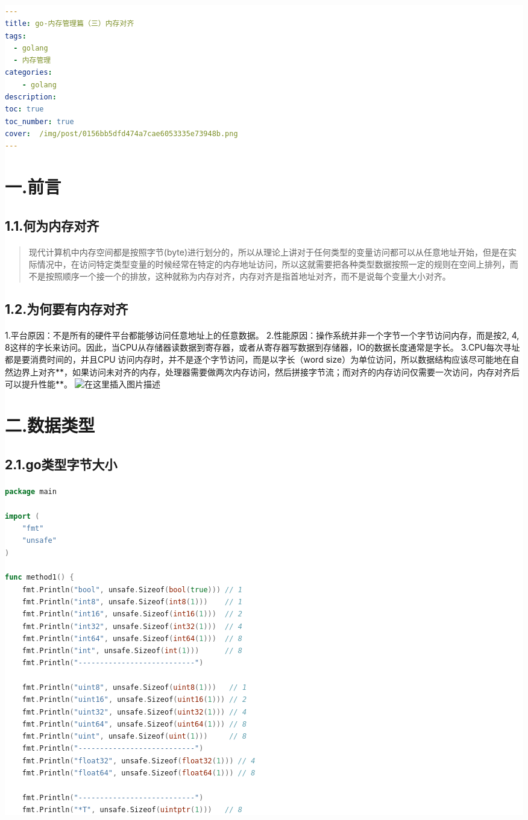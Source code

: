 ```yaml
---
title: go-内存管理篇（三）内存对齐
tags:
  - golang 
  - 内存管理
categories:
	- golang
description: 
toc: true
toc_number: true
cover:  /img/post/0156bb5dfd474a7cae6053335e73948b.png
---
```


# 一.前言
## 1.1.何为内存对齐
> 现代计算机中内存空间都是按照字节(byte)进行划分的，所以从理论上讲对于任何类型的变量访问都可以从任意地址开始，但是在实际情况中，在访问特定类型变量的时候经常在特定的内存地址访问，所以这就需要把各种类型数据按照一定的规则在空间上排列，而不是按照顺序一个接一个的排放，这种就称为内存对齐，内存对齐是指首地址对齐，而不是说每个变量大小对齐。

## 1.2.为何要有内存对齐
1.平台原因：不是所有的硬件平台都能够访问任意地址上的任意数据。
2.性能原因：操作系统并非一个字节一个字节访问内存，而是按2, 4, 8这样的字长来访问。因此，当CPU从存储器读数据到寄存器，或者从寄存器写数据到存储器，IO的数据长度通常是字长。
3.CPU每次寻址都是要消费时间的，并且CPU 访问内存时，并不是逐个字节访问，而是以字长（word size）为单位访问，所以数据结构应该尽可能地在自然边界上对齐**，如果访问未对齐的内存，处理器需要做两次内存访问，然后拼接字节流；而对齐的内存访问仅需要一次访问，内存对齐后可以提升性能**。
![在这里插入图片描述](https://img-blog.csdnimg.cn/5fd6e7ab477141c4b07fee2c9f39d92a.png)

# 二.数据类型
## 2.1.go类型字节大小

```go
package main

import (
	"fmt"
	"unsafe"
)

func method1() {
	fmt.Println("bool", unsafe.Sizeof(bool(true))) // 1
	fmt.Println("int8", unsafe.Sizeof(int8(1)))    // 1
	fmt.Println("int16", unsafe.Sizeof(int16(1)))  // 2
	fmt.Println("int32", unsafe.Sizeof(int32(1)))  // 4
	fmt.Println("int64", unsafe.Sizeof(int64(1)))  // 8
	fmt.Println("int", unsafe.Sizeof(int(1)))      // 8
	fmt.Println("---------------------------")

	fmt.Println("uint8", unsafe.Sizeof(uint8(1)))   // 1
	fmt.Println("uint16", unsafe.Sizeof(uint16(1))) // 2
	fmt.Println("uint32", unsafe.Sizeof(uint32(1))) // 4
	fmt.Println("uint64", unsafe.Sizeof(uint64(1))) // 8
	fmt.Println("uint", unsafe.Sizeof(uint(1)))     // 8
	fmt.Println("---------------------------")
	fmt.Println("float32", unsafe.Sizeof(float32(1))) // 4
	fmt.Println("float64", unsafe.Sizeof(float64(1))) // 8

	fmt.Println("---------------------------")
	fmt.Println("*T", unsafe.Sizeof(uintptr(1)))   // 8
```
